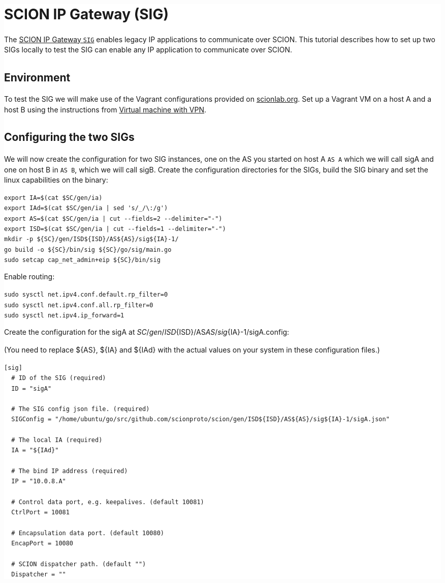 # SCION IP Gateway (SIG)

The [SCION IP Gateway `SIG`](https://github.com/netsec-ethz/netsec-scion/tree/scionlab/go/sig) enables legacy IP applications to communicate over SCION. This tutorial describes how to set up two SIGs locally to test the SIG can enable any IP application to communicate over SCION.

## Environment

To test the SIG we will make use of the Vagrant configurations provided on [scionlab.org](https://scionlab.org/).
Set up a Vagrant VM on a host A and a host B using the instructions from [Virtual machine with VPN](https://netsec-ethz.github.io/scion-tutorials/virtual_machine_setup/dynamic_ip/).

## Configuring the two SIGs

We will now create the configuration for two SIG instances, one on the AS you started on host A `AS A` which we will call sigA and one on host B in `AS B`, which we will call sigB.
Create the configuration directories for the SIGs, build the SIG binary and set the linux capabilities on the binary:

```shell
export IA=$(cat $SC/gen/ia)
export IAd=$(cat $SC/gen/ia | sed 's/_/\:/g')
export AS=$(cat $SC/gen/ia | cut --fields=2 --delimiter="-")
export ISD=$(cat $SC/gen/ia | cut --fields=1 --delimiter="-")
mkdir -p ${SC}/gen/ISD${ISD}/AS${AS}/sig${IA}-1/
go build -o ${SC}/bin/sig ${SC}/go/sig/main.go
sudo setcap cap_net_admin+eip ${SC}/bin/sig
```

Enable routing:

```shell
sudo sysctl net.ipv4.conf.default.rp_filter=0
sudo sysctl net.ipv4.conf.all.rp_filter=0
sudo sysctl net.ipv4.ip_forward=1
```

Create the configuration for the sigA at ${SC}/gen/ISD${ISD}/AS${AS}/sig${IA}-1/sigA.config:

(You need to replace ${AS}, ${IA} and ${IAd} with the actual values on your system in these configuration files.)

```
[sig]
  # ID of the SIG (required)
  ID = "sigA"

  # The SIG config json file. (required)
  SIGConfig = "/home/ubuntu/go/src/github.com/scionproto/scion/gen/ISD${ISD}/AS${AS}/sig${IA}-1/sigA.json"

  # The local IA (required)
  IA = "${IAd}"

  # The bind IP address (required)
  IP = "10.0.8.A"

  # Control data port, e.g. keepalives. (default 10081)
  CtrlPort = 10081

  # Encapsulation data port. (default 10080)
  EncapPort = 10080

  # SCION dispatcher path. (default "")
  Dispatcher = ""
```